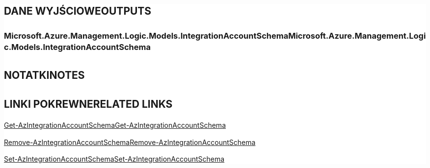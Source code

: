 ## <span data-ttu-id="fbe6b-150">DANE WYJŚCIOWE</span><span class="sxs-lookup"><span data-stu-id="fbe6b-150">OUTPUTS</span></span>

### <span data-ttu-id="fbe6b-151">Microsoft.Azure.Management.Logic.Models.IntegrationAccountSchema</span><span class="sxs-lookup"><span data-stu-id="fbe6b-151">Microsoft.Azure.Management.Logic.Models.IntegrationAccountSchema</span></span>

## <span data-ttu-id="fbe6b-152">NOTATKI</span><span class="sxs-lookup"><span data-stu-id="fbe6b-152">NOTES</span></span>

## <span data-ttu-id="fbe6b-153">LINKI POKREWNE</span><span class="sxs-lookup"><span data-stu-id="fbe6b-153">RELATED LINKS</span></span>

[<span data-ttu-id="fbe6b-154">Get-AzIntegrationAccountSchema</span><span class="sxs-lookup"><span data-stu-id="fbe6b-154">Get-AzIntegrationAccountSchema</span></span>](./Get-AzIntegrationAccountSchema.md)

[<span data-ttu-id="fbe6b-155">Remove-AzIntegrationAccountSchema</span><span class="sxs-lookup"><span data-stu-id="fbe6b-155">Remove-AzIntegrationAccountSchema</span></span>](./Remove-AzIntegrationAccountSchema.md)

[<span data-ttu-id="fbe6b-156">Set-AzIntegrationAccountSchema</span><span class="sxs-lookup"><span data-stu-id="fbe6b-156">Set-AzIntegrationAccountSchema</span></span>](./Set-AzIntegrationAccountSchema.md)


